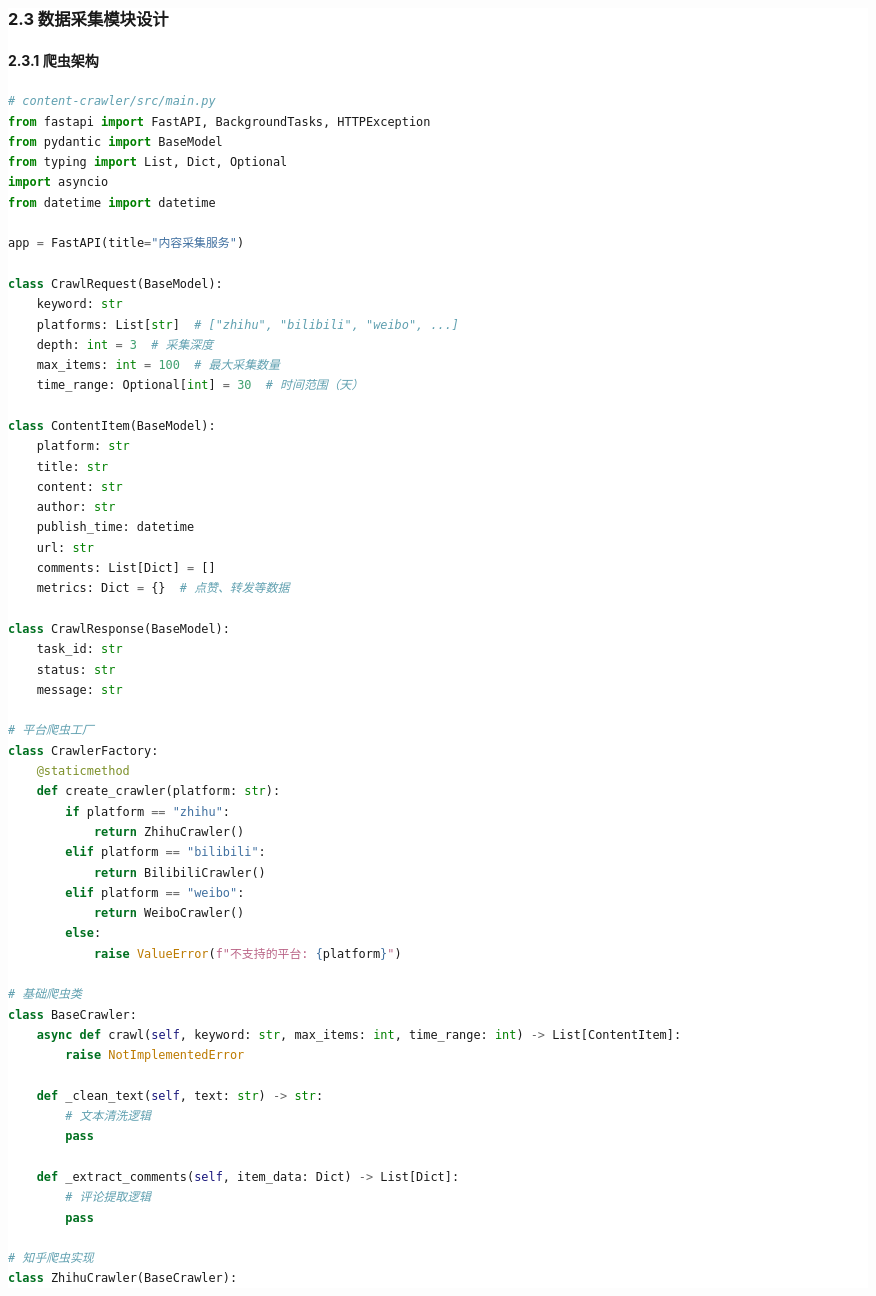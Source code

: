 ### 2.3 数据采集模块设计

#### 2.3.1 爬虫架构
```python
# content-crawler/src/main.py
from fastapi import FastAPI, BackgroundTasks, HTTPException
from pydantic import BaseModel
from typing import List, Dict, Optional
import asyncio
from datetime import datetime

app = FastAPI(title="内容采集服务")

class CrawlRequest(BaseModel):
    keyword: str
    platforms: List[str]  # ["zhihu", "bilibili", "weibo", ...]
    depth: int = 3  # 采集深度
    max_items: int = 100  # 最大采集数量
    time_range: Optional[int] = 30  # 时间范围（天）

class ContentItem(BaseModel):
    platform: str
    title: str
    content: str
    author: str
    publish_time: datetime
    url: str
    comments: List[Dict] = []
    metrics: Dict = {}  # 点赞、转发等数据

class CrawlResponse(BaseModel):
    task_id: str
    status: str
    message: str

# 平台爬虫工厂
class CrawlerFactory:
    @staticmethod
    def create_crawler(platform: str):
        if platform == "zhihu":
            return ZhihuCrawler()
        elif platform == "bilibili":
            return BilibiliCrawler()
        elif platform == "weibo":
            return WeiboCrawler()
        else:
            raise ValueError(f"不支持的平台: {platform}")

# 基础爬虫类
class BaseCrawler:
    async def crawl(self, keyword: str, max_items: int, time_range: int) -> List[ContentItem]:
        raise NotImplementedError
    
    def _clean_text(self, text: str) -> str:
        # 文本清洗逻辑
        pass
    
    def _extract_comments(self, item_data: Dict) -> List[Dict]:
        # 评论提取逻辑
        pass

# 知乎爬虫实现
class ZhihuCrawler(BaseCrawler):
```